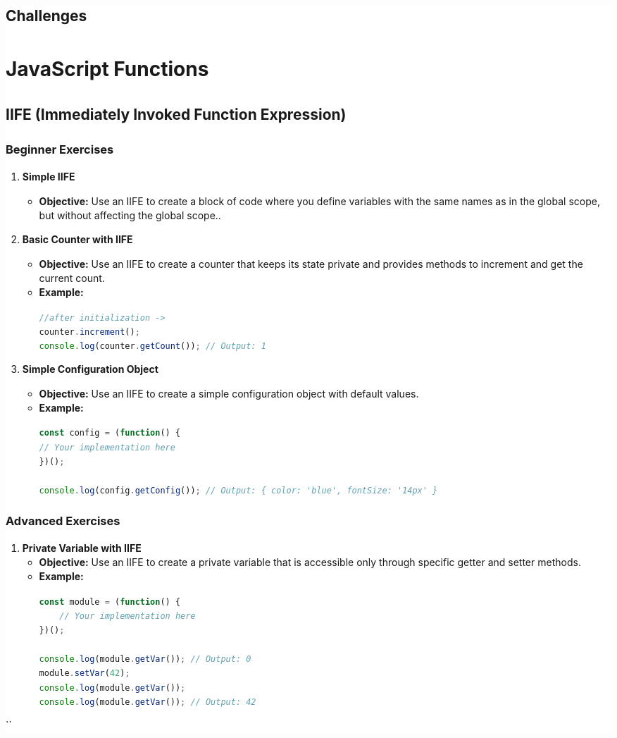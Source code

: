 ## Challenges


# JavaScript Functions 


## IIFE (Immediately Invoked Function Expression)


### Beginner Exercises

1. **Simple IIFE**
   - **Objective:** Use an IIFE to create a block of code where you define variables with the same names as in the global scope, but without affecting the global scope..

2. **Basic Counter with IIFE**
   - **Objective:** Use an IIFE to create a counter that keeps its state private and provides methods to increment and get the current count.
   - **Example:**
     ```javascript
     //after initialization ->
     counter.increment();
     console.log(counter.getCount()); // Output: 1
     ```

3. **Simple Configuration Object**
   - **Objective:** Use an IIFE to create a simple configuration object with default values.
   - **Example:**
     ```javascript
     const config = (function() { 
     // Your implementation here
     })();

     console.log(config.getConfig()); // Output: { color: 'blue', fontSize: '14px' }
     ``````
     
### Advanced Exercises

1. **Private Variable with IIFE**
   - **Objective:** Use an IIFE to create a private variable that is accessible only through specific getter and setter methods.
   - **Example:**
     ```javascript
     const module = (function() {
         // Your implementation here
     })();

     console.log(module.getVar()); // Output: 0
     module.setVar(42);
     console.log(module.getVar());
     console.log(module.getVar()); // Output: 42 
  ``
